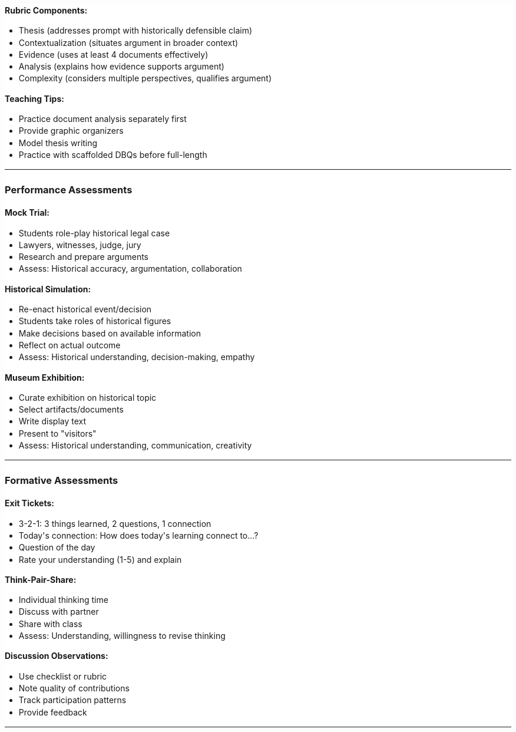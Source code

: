 **Rubric Components:**
- Thesis (addresses prompt with historically defensible claim)
- Contextualization (situates argument in broader context)
- Evidence (uses at least 4 documents effectively)
- Analysis (explains how evidence supports argument)
- Complexity (considers multiple perspectives, qualifies argument)

**Teaching Tips:**
- Practice document analysis separately first
- Provide graphic organizers
- Model thesis writing
- Practice with scaffolded DBQs before full-length

---

### Performance Assessments

**Mock Trial:**
- Students role-play historical legal case
- Lawyers, witnesses, judge, jury
- Research and prepare arguments
- Assess: Historical accuracy, argumentation, collaboration

**Historical Simulation:**
- Re-enact historical event/decision
- Students take roles of historical figures
- Make decisions based on available information
- Reflect on actual outcome
- Assess: Historical understanding, decision-making, empathy

**Museum Exhibition:**
- Curate exhibition on historical topic
- Select artifacts/documents
- Write display text
- Present to "visitors"
- Assess: Historical understanding, communication, creativity

---

### Formative Assessments

**Exit Tickets:**
- 3-2-1: 3 things learned, 2 questions, 1 connection
- Today's connection: How does today's learning connect to...?
- Question of the day
- Rate your understanding (1-5) and explain

**Think-Pair-Share:**
- Individual thinking time
- Discuss with partner
- Share with class
- Assess: Understanding, willingness to revise thinking

**Discussion Observations:**
- Use checklist or rubric
- Note quality of contributions
- Track participation patterns
- Provide feedback

---